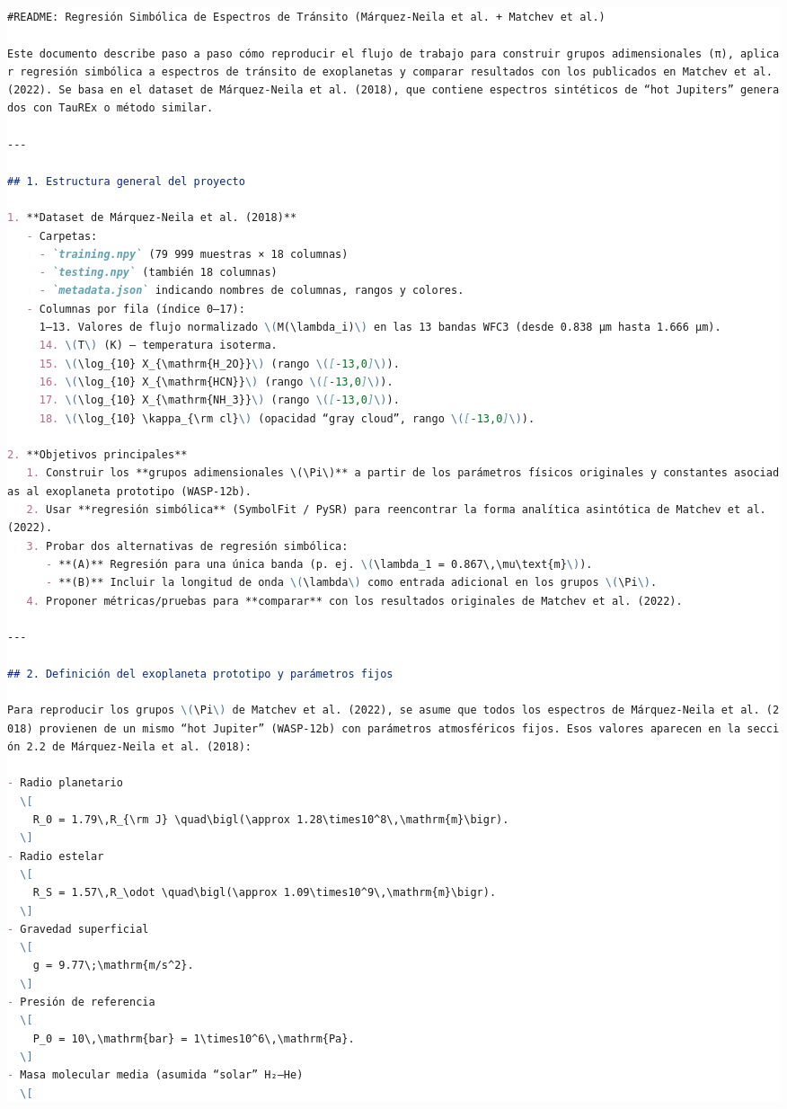 ````markdown
#README: Regresión Simbólica de Espectros de Tránsito (Márquez‐Neila et al. + Matchev et al.)

Este documento describe paso a paso cómo reproducir el flujo de trabajo para construir grupos adimensionales (π), aplicar regresión simbólica a espectros de tránsito de exoplanetas y comparar resultados con los publicados en Matchev et al. (2022). Se basa en el dataset de Márquez‐Neila et al. (2018), que contiene espectros sintéticos de “hot Jupiters” generados con TauREx o método similar.

---

## 1. Estructura general del proyecto

1. **Dataset de Márquez‐Neila et al. (2018)**
   - Carpetas:  
     - `training.npy` (79 999 muestras × 18 columnas)  
     - `testing.npy` (también 18 columnas)  
     - `metadata.json` indicando nombres de columnas, rangos y colores.
   - Columnas por fila (índice 0–17):  
     1–13. Valores de flujo normalizado \(M(\lambda_i)\) en las 13 bandas WFC3 (desde 0.838 μm hasta 1.666 µm).  
     14. \(T\) (K) – temperatura isoterma.  
     15. \(\log_{10} X_{\mathrm{H_2O}}\) (rango \([-13,0]\)).  
     16. \(\log_{10} X_{\mathrm{HCN}}\) (rango \([-13,0]\)).  
     17. \(\log_{10} X_{\mathrm{NH_3}}\) (rango \([-13,0]\)).  
     18. \(\log_{10} \kappa_{\rm cl}\) (opacidad “gray cloud”, rango \([-13,0]\)).

2. **Objetivos principales**  
   1. Construir los **grupos adimensionales \(\Pi\)** a partir de los parámetros físicos originales y constantes asociadas al exoplaneta prototipo (WASP-12b).  
   2. Usar **regresión simbólica** (SymbolFit / PySR) para reencontrar la forma analítica asintótica de Matchev et al. (2022).  
   3. Probar dos alternativas de regresión simbólica:  
      - **(A)** Regresión para una única banda (p. ej. \(\lambda_1 = 0.867\,\mu\text{m}\)).  
      - **(B)** Incluir la longitud de onda \(\lambda\) como entrada adicional en los grupos \(\Pi\).  
   4. Proponer métricas/pruebas para **comparar** con los resultados originales de Matchev et al. (2022).

---

## 2. Definición del exoplaneta prototipo y parámetros fijos

Para reproducir los grupos \(\Pi\) de Matchev et al. (2022), se asume que todos los espectros de Márquez‐Neila et al. (2018) provienen de un mismo “hot Jupiter” (WASP-12b) con parámetros atmosféricos fijos. Esos valores aparecen en la sección 2.2 de Márquez‐Neila et al. (2018):

- Radio planetario  
  \[
    R_0 = 1.79\,R_{\rm J} \quad\bigl(\approx 1.28\times10^8\,\mathrm{m}\bigr).
  \]
- Radio estelar  
  \[
    R_S = 1.57\,R_\odot \quad\bigl(\approx 1.09\times10^9\,\mathrm{m}\bigr).
  \]
- Gravedad superficial  
  \[
    g = 9.77\;\mathrm{m/s^2}.
  \]
- Presión de referencia  
  \[
    P_0 = 10\,\mathrm{bar} = 1\times10^6\,\mathrm{Pa}.
  \]
- Masa molecular media (asumida “solar” H₂–He)  
  \[
````